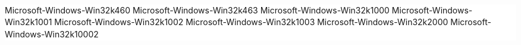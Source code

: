 <tr><td>Microsoft-Windows-Win32k</td><td>460</td><td></td></tr>
<tr><td>Microsoft-Windows-Win32k</td><td>463</td><td></td></tr>
<tr><td>Microsoft-Windows-Win32k</td><td>1000</td><td></td></tr>
<tr><td>Microsoft-Windows-Win32k</td><td>1001</td><td></td></tr>
<tr><td>Microsoft-Windows-Win32k</td><td>1002</td><td></td></tr>
<tr><td>Microsoft-Windows-Win32k</td><td>1003</td><td></td></tr>
<tr><td>Microsoft-Windows-Win32k</td><td>2000</td><td></td></tr>
<tr><td>Microsoft-Windows-Win32k</td><td>10002</td><td></td></tr>
</table>
